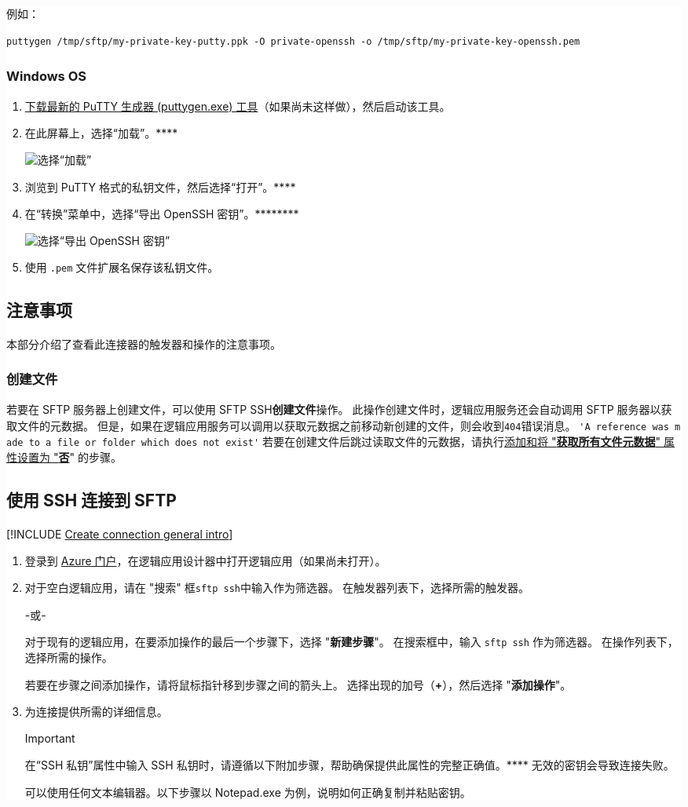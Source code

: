    例如：

   `puttygen /tmp/sftp/my-private-key-putty.ppk -O private-openssh -o /tmp/sftp/my-private-key-openssh.pem`

### <a name="windows-os"></a>Windows OS

1. [下载最新的 PuTTY 生成器 (puttygen.exe) 工具](https://www.chiark.greenend.org.uk/~sgtatham/putty/latest.html)（如果尚未这样做），然后启动该工具。

1. 在此屏幕上，选择“加载”。****

   ![选择“加载”](./media/connectors-sftp-ssh/puttygen-load.png)

1. 浏览到 PuTTY 格式的私钥文件，然后选择“打开”。****

1. 在“转换”菜单中，选择“导出 OpenSSH 密钥”。********

   ![选择“导出 OpenSSH 密钥”](./media/connectors-sftp-ssh/export-openssh-key.png)

1. 使用 `.pem` 文件扩展名保存该私钥文件。

## <a name="considerations"></a>注意事项

本部分介绍了查看此连接器的触发器和操作的注意事项。

<a name="create-file"></a>

### <a name="create-file"></a>创建文件

若要在 SFTP 服务器上创建文件，可以使用 SFTP SSH**创建文件**操作。 此操作创建文件时，逻辑应用服务还会自动调用 SFTP 服务器以获取文件的元数据。 但是，如果在逻辑应用服务可以调用以获取元数据之前移动新创建的文件，则会收到`404`错误消息。 `'A reference was made to a file or folder which does not exist'` 若要在创建文件后跳过读取文件的元数据，请执行[添加和将 "**获取所有文件元数据**" 属性设置为 "**否**](#file-does-not-exist)" 的步骤。

<a name="connect"></a>

## <a name="connect-to-sftp-with-ssh"></a>使用 SSH 连接到 SFTP

[!INCLUDE [Create connection general intro](../../includes/connectors-create-connection-general-intro.md)]

1. 登录到 [Azure 门户](https://portal.azure.com)，在逻辑应用设计器中打开逻辑应用（如果尚未打开）。

1. 对于空白逻辑应用，请在 "搜索" 框`sftp ssh`中输入作为筛选器。 在触发器列表下，选择所需的触发器。

   -或-

   对于现有的逻辑应用，在要添加操作的最后一个步骤下，选择 "**新建步骤**"。 在搜索框中，输入 `sftp ssh` 作为筛选器。 在操作列表下，选择所需的操作。

   若要在步骤之间添加操作，请将鼠标指针移到步骤之间的箭头上。 选择出现的加号（**+**），然后选择 "**添加操作**"。

1. 为连接提供所需的详细信息。

   > [!IMPORTANT]
   >
   > 在“SSH 私钥”属性中输入 SSH 私钥时，请遵循以下附加步骤，帮助确保提供此属性的完整正确值。**** 无效的密钥会导致连接失败。

   可以使用任何文本编辑器。以下步骤以 Notepad.exe 为例，说明如何正确复制并粘贴密钥。
